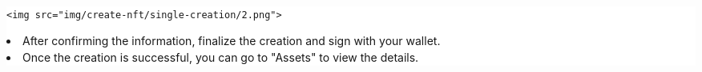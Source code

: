     <img src="img/create-nft/single-creation/2.png">
  </li>

  <li>After confirming the information, finalize the creation and sign with your wallet.
  </li>

  <li>Once the creation is successful, you can go to "Assets" to view the details.
  </li>
</ol>
